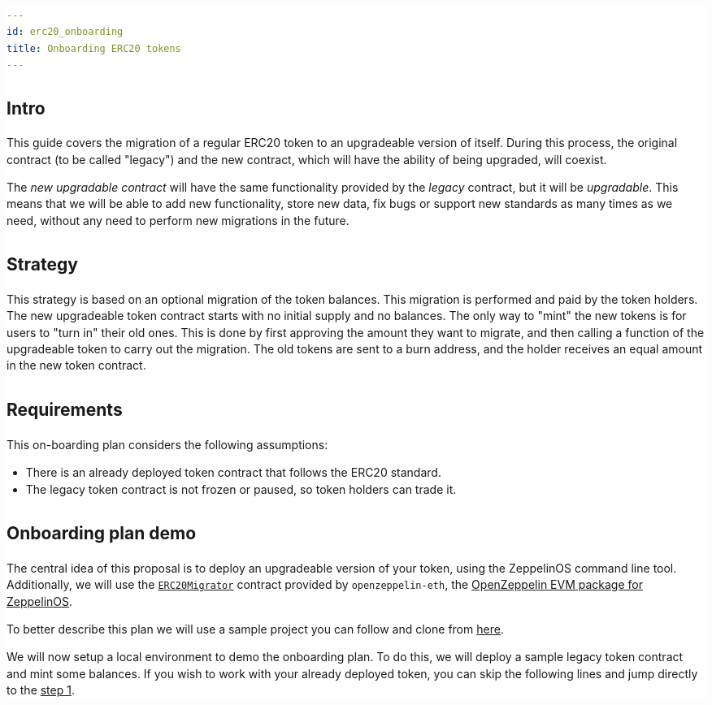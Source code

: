 ```yaml
---
id: erc20_onboarding
title: Onboarding ERC20 tokens
---
```


## Intro
This guide covers the migration of a regular ERC20 token to an upgradeable version of itself. During this process, the
original contract (to be called "legacy") and the new contract, which will have the ability of being upgraded, will coexist.

The _new upgradable contract_ will have the same functionality provided by the _legacy_ contract, but it will be
*upgradable*. This means that we will be able to add new functionality, store new data, fix bugs or support new
standards as many times as we need, without any need to perform new migrations in the future.

## Strategy

This strategy is based on an optional migration of the token balances. This migration is performed and paid by the
token holders. The new upgradeable token contract starts with no initial supply and no balances. The only way to "mint"
the new tokens is for users to "turn in" their old ones. This is done by first approving the amount they want to migrate,
and then calling a function of the upgradeable token to carry out the migration. The old tokens are sent to a burn
address, and the holder receives an equal amount in the new token contract.

## Requirements

This on-boarding plan considers the following assumptions:
- There is an already deployed token contract that follows the ERC20 standard.
- The legacy token contract is not frozen or paused, so token holders can trade it.

## Onboarding plan demo

The central idea of this proposal is to deploy an upgradeable version of your token, using the ZeppelinOS command line
tool. Additionally, we will use the [`ERC20Migrator`](https://github.com/OpenZeppelin/openzeppelin-eth/blob/v2.0.0/contracts/drafts/ERC20Migrator.sol)
contract provided by `openzeppelin-eth`, the [OpenZeppelin EVM package for ZeppelinOS](https://github.com/OpenZeppelin/openzeppelin-eth/).

To better describe this plan we will use a sample project you can follow and clone from [here](https://github.com/zeppelinos/erc20-onboarding).

We will now setup a local environment to demo the onboarding plan. To do this, we will deploy a sample legacy token
contract and mint some balances. If you wish to work with your already deployed token, you can skip the following lines
and jump directly to the [step 1](erc20_onboarding.html#1-initialize-your-migration-project-with-zeppelinos).
